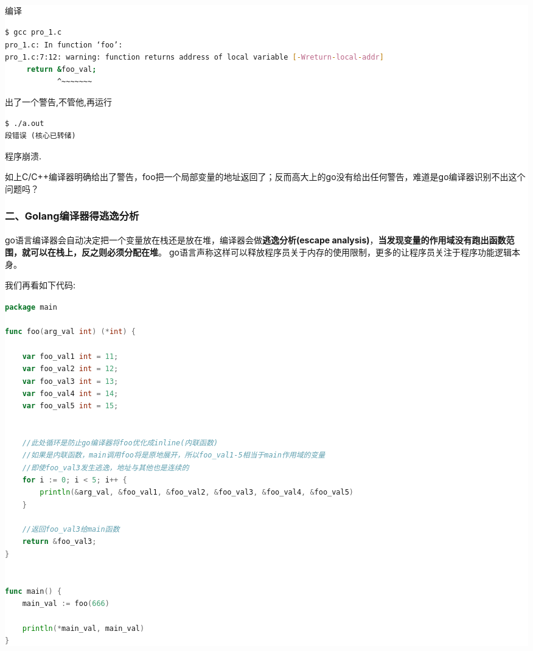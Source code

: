 

编译



```bash
$ gcc pro_1.c 
pro_1.c: In function ‘foo’:
pro_1.c:7:12: warning: function returns address of local variable [-Wreturn-local-addr]
     return &foo_val;
            ^~~~~~~~
```



出了一个警告,不管他,再运行



```plain
$ ./a.out 
段错误 (核心已转储)
```



程序崩溃.



如上C/C++编译器明确给出了警告，foo把一个局部变量的地址返回了；反而高大上的go没有给出任何警告，难道是go编译器识别不出这个问题吗？



### 二、Golang编译器得逃逸分析



​		go语言编译器会自动决定把一个变量放在栈还是放在堆，编译器会做**逃逸分析(escape analysis)**，**当发现变量的作用域没有跑出函数范围，就可以在栈上，反之则必须分配在堆**。
go语言声称这样可以释放程序员关于内存的使用限制，更多的让程序员关注于程序功能逻辑本身。



我们再看如下代码:



```go
package main

func foo(arg_val int) (*int) {

    var foo_val1 int = 11;
    var foo_val2 int = 12;
    var foo_val3 int = 13;
    var foo_val4 int = 14;
    var foo_val5 int = 15;


    //此处循环是防止go编译器将foo优化成inline(内联函数)
    //如果是内联函数，main调用foo将是原地展开，所以foo_val1-5相当于main作用域的变量
    //即使foo_val3发生逃逸，地址与其他也是连续的
    for i := 0; i < 5; i++ {
        println(&arg_val, &foo_val1, &foo_val2, &foo_val3, &foo_val4, &foo_val5)
    }

    //返回foo_val3给main函数
    return &foo_val3;
}


func main() {
    main_val := foo(666)

    println(*main_val, main_val)
}
```
